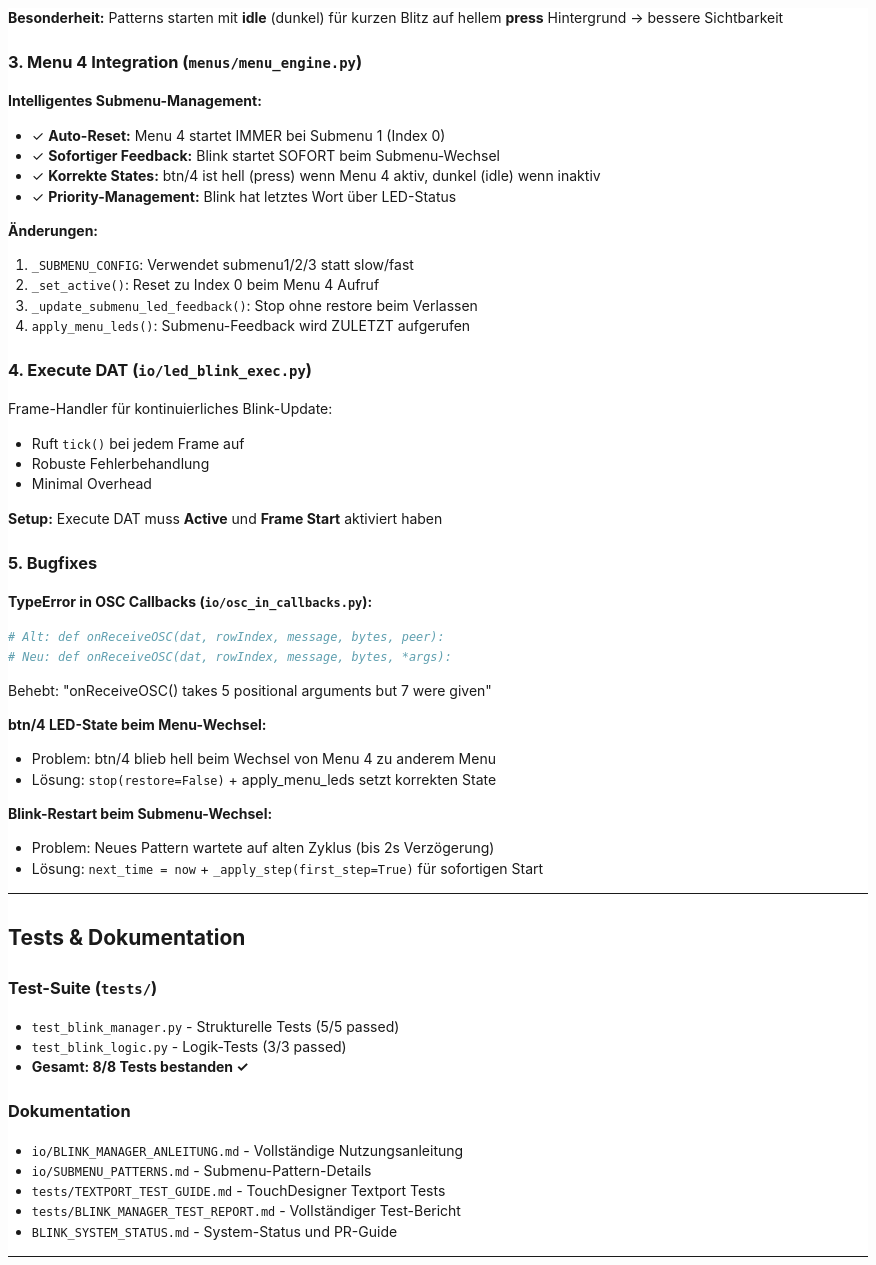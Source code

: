 **Besonderheit:** Patterns starten mit **idle** (dunkel) für kurzen Blitz auf hellem **press** Hintergrund → bessere Sichtbarkeit

### 3. Menu 4 Integration (`menus/menu_engine.py`)

**Intelligentes Submenu-Management:**
- ✓ **Auto-Reset:** Menu 4 startet IMMER bei Submenu 1 (Index 0)
- ✓ **Sofortiger Feedback:** Blink startet SOFORT beim Submenu-Wechsel
- ✓ **Korrekte States:** btn/4 ist hell (press) wenn Menu 4 aktiv, dunkel (idle) wenn inaktiv
- ✓ **Priority-Management:** Blink hat letztes Wort über LED-Status

**Änderungen:**
1. `_SUBMENU_CONFIG`: Verwendet submenu1/2/3 statt slow/fast
2. `_set_active()`: Reset zu Index 0 beim Menu 4 Aufruf
3. `_update_submenu_led_feedback()`: Stop ohne restore beim Verlassen
4. `apply_menu_leds()`: Submenu-Feedback wird ZULETZT aufgerufen

### 4. Execute DAT (`io/led_blink_exec.py`)

Frame-Handler für kontinuierliches Blink-Update:
- Ruft `tick()` bei jedem Frame auf
- Robuste Fehlerbehandlung
- Minimal Overhead

**Setup:** Execute DAT muss **Active** und **Frame Start** aktiviert haben

### 5. Bugfixes

**TypeError in OSC Callbacks (`io/osc_in_callbacks.py`):**
```python
# Alt: def onReceiveOSC(dat, rowIndex, message, bytes, peer):
# Neu: def onReceiveOSC(dat, rowIndex, message, bytes, *args):
```
Behebt: "onReceiveOSC() takes 5 positional arguments but 7 were given"

**btn/4 LED-State beim Menu-Wechsel:**
- Problem: btn/4 blieb hell beim Wechsel von Menu 4 zu anderem Menu
- Lösung: `stop(restore=False)` + apply_menu_leds setzt korrekten State

**Blink-Restart beim Submenu-Wechsel:**
- Problem: Neues Pattern wartete auf alten Zyklus (bis 2s Verzögerung)
- Lösung: `next_time = now` + `_apply_step(first_step=True)` für sofortigen Start

---

## Tests & Dokumentation

### Test-Suite (`tests/`)
- `test_blink_manager.py` - Strukturelle Tests (5/5 passed)
- `test_blink_logic.py` - Logik-Tests (3/3 passed)
- **Gesamt: 8/8 Tests bestanden ✓**

### Dokumentation
- `io/BLINK_MANAGER_ANLEITUNG.md` - Vollständige Nutzungsanleitung
- `io/SUBMENU_PATTERNS.md` - Submenu-Pattern-Details
- `tests/TEXTPORT_TEST_GUIDE.md` - TouchDesigner Textport Tests
- `tests/BLINK_MANAGER_TEST_REPORT.md` - Vollständiger Test-Bericht
- `BLINK_SYSTEM_STATUS.md` - System-Status und PR-Guide

---